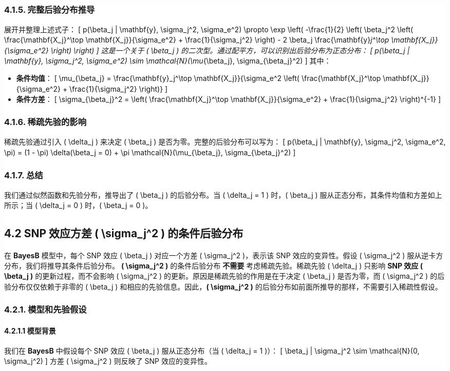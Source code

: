 ### 4.1.5. 完整后验分布推导

展开并整理上述式子：
\[
p(\beta_j | \mathbf{y}, \sigma_j^2, \sigma_e^2) \propto \exp \left( -\frac{1}{2} \left( \beta_j^2 \left( \frac{\mathbf{X_j}^\top \mathbf{X_j}}{\sigma_e^2} + \frac{1}{\sigma_j^2} \right) - 2 \beta_j \frac{\mathbf{y}_j^\top \mathbf{X_j}}{\sigma_e^2} \right) \right)
\]
这是一个关于 \( \beta_j \) 的二次型。通过配平方，可以识别出后验分布为正态分布：
\[
p(\beta_j | \mathbf{y}, \sigma_j^2, \sigma_e^2) \sim \mathcal{N}(\mu_{\beta_j}, \sigma_{\beta_j}^2)
\]
其中：
- **条件均值**：
\[
\mu_{\beta_j} = \frac{\mathbf{y}_j^\top \mathbf{X_j}}{\sigma_e^2 \left( \frac{\mathbf{X_j}^\top \mathbf{X_j}}{\sigma_e^2} + \frac{1}{\sigma_j^2} \right)}
\]
- **条件方差**：
\[
\sigma_{\beta_j}^2 = \left( \frac{\mathbf{X_j}^\top \mathbf{X_j}}{\sigma_e^2} + \frac{1}{\sigma_j^2} \right)^{-1}
\]

### 4.1.6. 稀疏先验的影响

稀疏先验通过引入 \( \delta_j \) 来决定 \( \beta_j \) 是否为零。完整的后验分布可以写为：
\[
p(\beta_j | \mathbf{y}, \sigma_j^2, \sigma_e^2, \pi) = (1 - \pi) \delta(\beta_j = 0) + \pi \mathcal{N}(\mu_{\beta_j}, \sigma_{\beta_j}^2)
\]

### 4.1.7. 总结

我们通过似然函数和先验分布，推导出了 \( \beta_j \) 的后验分布。当 \( \delta_j = 1 \) 时，\( \beta_j \) 服从正态分布，其条件均值和方差如上所示；当 \( \delta_j = 0 \) 时，\( \beta_j = 0 \)。

## 4.2 **SNP 效应方差 \( \sigma_j^2 \) 的条件后验分布**
在 **BayesB** 模型中，每个 SNP 效应 \( \beta_j \) 对应一个方差 \( \sigma_j^2 \)，表示该 SNP 效应的变异性。假设 \( \sigma_j^2 \) 服从逆卡方分布，我们将推导其条件后验分布。
**\( \sigma_j^2 \)** 的条件后验分布 **不需要** 考虑稀疏先验。稀疏先验 \( \delta_j \) 只影响 **SNP 效应 \( \beta_j \)** 的更新过程，而不会影响 \( \sigma_j^2 \) 的更新。原因是稀疏先验的作用是在于决定 \( \beta_j \) 是否为零，而 \( \sigma_j^2 \) 的后验分布仅仅依赖于非零的 \( \beta_j \) 和相应的先验信息。因此，**\( \sigma_j^2 \)** 的后验分布如前面所推导的那样，不需要引入稀疏性假设。

### 4.2.1. 模型和先验假设

#### 4.2.1.1 模型背景

我们在 **BayesB** 中假设每个 SNP 效应 \( \beta_j \) 服从正态分布（当 \( \delta_j = 1 \)）：
\[
\beta_j | \sigma_j^2 \sim \mathcal{N}(0, \sigma_j^2)
\]
方差 \( \sigma_j^2 \) 则反映了 SNP 效应的变异性。
